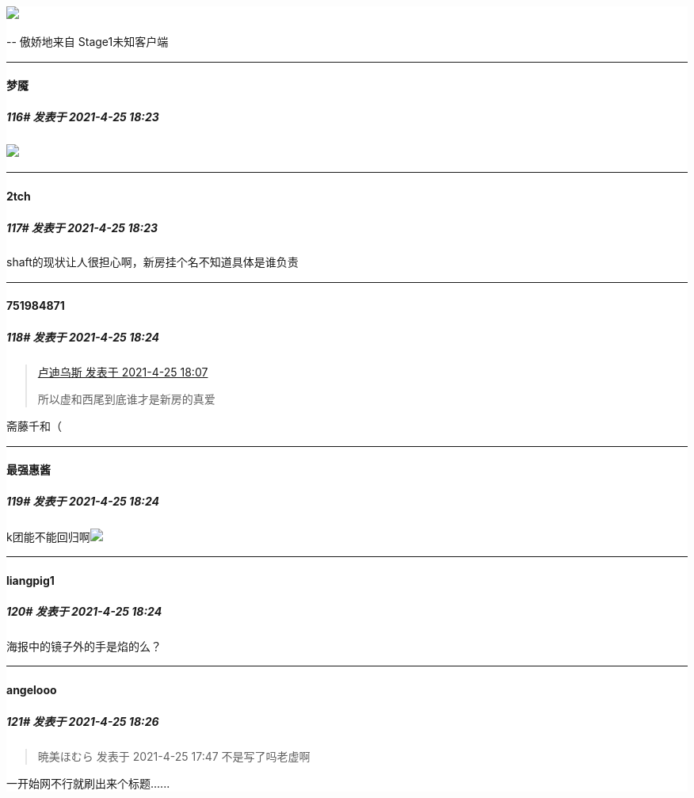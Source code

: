 <img src="https://static.saraba1st.com/image/smiley/face2017/112.png" referrerpolicy="no-referrer">

 -- 傲娇地来自 Stage1未知客户端

*****

####  梦魇  
##### 116#       发表于 2021-4-25 18:23

<img src="https://static.saraba1st.com/image/smiley/carton2017/090.gif" referrerpolicy="no-referrer">

*****

####  2tch  
##### 117#       发表于 2021-4-25 18:23

shaft的现状让人很担心啊，新房挂个名不知道具体是谁负责

*****

####  751984871  
##### 118#       发表于 2021-4-25 18:24

<blockquote><a href="httphttps://bbs.saraba1st.com/2b/forum.php?mod=redirect&amp;goto=findpost&amp;pid=51058305&amp;ptid=2000984" target="_blank">卢迪乌斯 发表于 2021-4-25 18:07</a>

所以虚和西尾到底谁才是新房的真爱</blockquote>
斋藤千和（

*****

####  最强惠酱  
##### 119#       发表于 2021-4-25 18:24

k团能不能回归啊<img src="https://static.saraba1st.com/image/smiley/face2017/094.png" referrerpolicy="no-referrer">

*****

####  liangpig1  
##### 120#       发表于 2021-4-25 18:24

海报中的镜子外的手是焰的么？



*****

####  angelooo  
##### 121#       发表于 2021-4-25 18:26

<blockquote>暁美ほむら 发表于 2021-4-25 17:47
不是写了吗老虚啊</blockquote>
一开始网不行就刷出来个标题......
